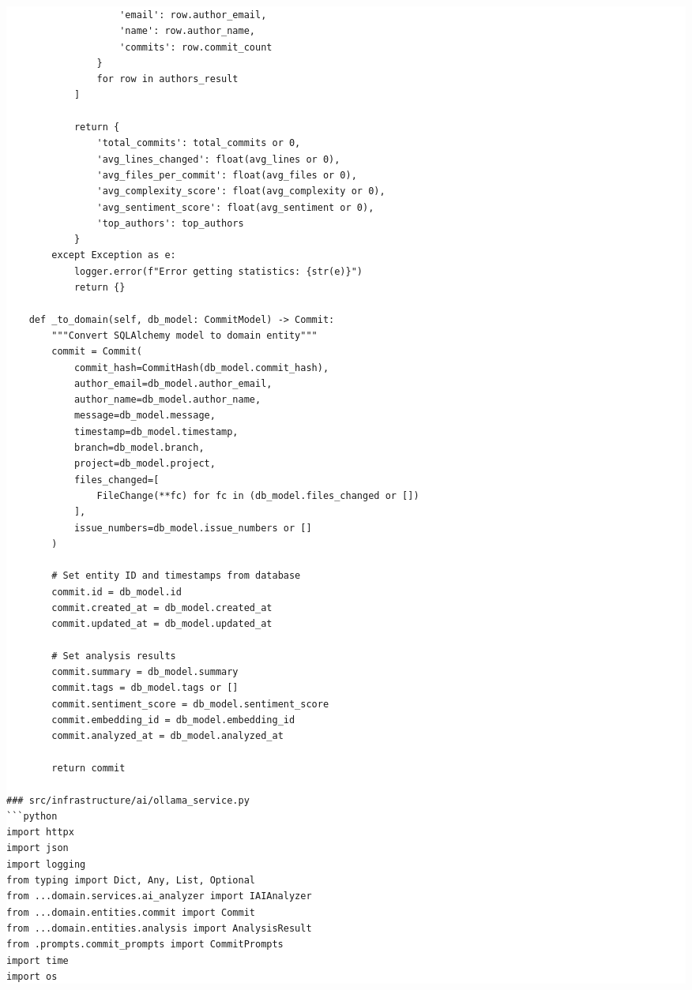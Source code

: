                         'email': row.author_email,
                        'name': row.author_name,
                        'commits': row.commit_count
                    }
                    for row in authors_result
                ]
                
                return {
                    'total_commits': total_commits or 0,
                    'avg_lines_changed': float(avg_lines or 0),
                    'avg_files_per_commit': float(avg_files or 0),
                    'avg_complexity_score': float(avg_complexity or 0),
                    'avg_sentiment_score': float(avg_sentiment or 0),
                    'top_authors': top_authors
                }
            except Exception as e:
                logger.error(f"Error getting statistics: {str(e)}")
                return {}
        
        def _to_domain(self, db_model: CommitModel) -> Commit:
            """Convert SQLAlchemy model to domain entity"""
            commit = Commit(
                commit_hash=CommitHash(db_model.commit_hash),
                author_email=db_model.author_email,
                author_name=db_model.author_name,
                message=db_model.message,
                timestamp=db_model.timestamp,
                branch=db_model.branch,
                project=db_model.project,
                files_changed=[
                    FileChange(**fc) for fc in (db_model.files_changed or [])
                ],
                issue_numbers=db_model.issue_numbers or []
            )
            
            # Set entity ID and timestamps from database
            commit.id = db_model.id
            commit.created_at = db_model.created_at
            commit.updated_at = db_model.updated_at
            
            # Set analysis results
            commit.summary = db_model.summary
            commit.tags = db_model.tags or []
            commit.sentiment_score = db_model.sentiment_score
            commit.embedding_id = db_model.embedding_id
            commit.analyzed_at = db_model.analyzed_at
            
            return commit
    
    ### src/infrastructure/ai/ollama_service.py
    ```python
    import httpx
    import json
    import logging
    from typing import Dict, Any, List, Optional
    from ...domain.services.ai_analyzer import IAIAnalyzer
    from ...domain.entities.commit import Commit
    from ...domain.entities.analysis import AnalysisResult
    from .prompts.commit_prompts import CommitPrompts
    import time
    import os
    